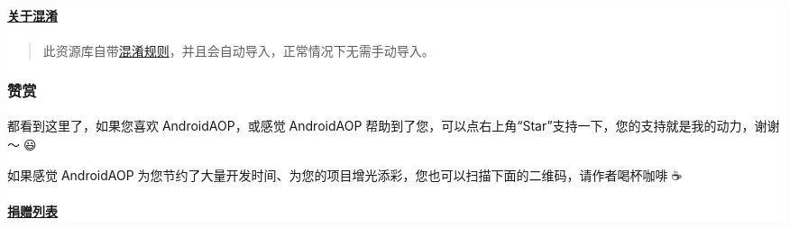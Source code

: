 



#### [关于混淆](https://flyjingfish.github.io/AndroidAOP/zh/About_obfuscation/)

> 此资源库自带[混淆规则](https://github.com/FlyJingFish/AndroidAOP/blob/master/android-aop-core/proguard-rules.pro)，并且会自动导入，正常情况下无需手动导入。



### 赞赏

都看到这里了，如果您喜欢 AndroidAOP，或感觉 AndroidAOP 帮助到了您，可以点右上角“Star”支持一下，您的支持就是我的动力，谢谢～ 😃

如果感觉 AndroidAOP 为您节约了大量开发时间、为您的项目增光添彩，您也可以扫描下面的二维码，请作者喝杯咖啡 ☕

#### [捐赠列表](https://flyjingfish.github.io/AndroidAOP/zh/give_list/)

<div>